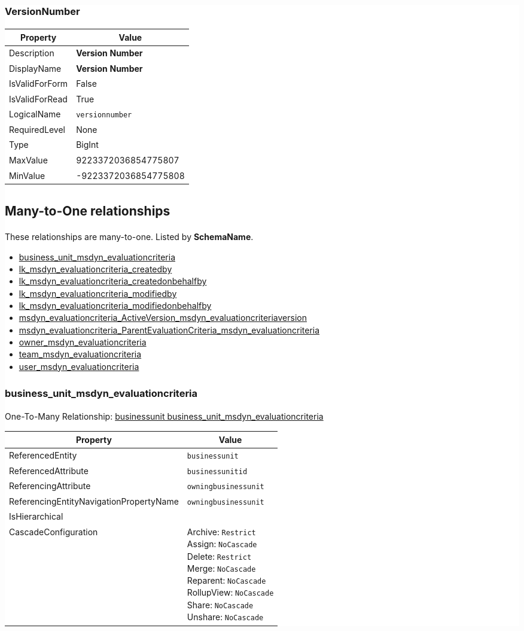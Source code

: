 ### <a name="BKMK_VersionNumber"></a> VersionNumber

|Property|Value|
|---|---|
|Description|**Version Number**|
|DisplayName|**Version Number**|
|IsValidForForm|False|
|IsValidForRead|True|
|LogicalName|`versionnumber`|
|RequiredLevel|None|
|Type|BigInt|
|MaxValue|9223372036854775807|
|MinValue|-9223372036854775808|

## Many-to-One relationships

These relationships are many-to-one. Listed by **SchemaName**.

- [business_unit_msdyn_evaluationcriteria](#BKMK_business_unit_msdyn_evaluationcriteria)
- [lk_msdyn_evaluationcriteria_createdby](#BKMK_lk_msdyn_evaluationcriteria_createdby)
- [lk_msdyn_evaluationcriteria_createdonbehalfby](#BKMK_lk_msdyn_evaluationcriteria_createdonbehalfby)
- [lk_msdyn_evaluationcriteria_modifiedby](#BKMK_lk_msdyn_evaluationcriteria_modifiedby)
- [lk_msdyn_evaluationcriteria_modifiedonbehalfby](#BKMK_lk_msdyn_evaluationcriteria_modifiedonbehalfby)
- [msdyn_evaluationcriteria_ActiveVersion_msdyn_evaluationcriteriaversion](#BKMK_msdyn_evaluationcriteria_ActiveVersion_msdyn_evaluationcriteriaversion)
- [msdyn_evaluationcriteria_ParentEvaluationCriteria_msdyn_evaluationcriteria](#BKMK_msdyn_evaluationcriteria_ParentEvaluationCriteria_msdyn_evaluationcriteria-many-to-one)
- [owner_msdyn_evaluationcriteria](#BKMK_owner_msdyn_evaluationcriteria)
- [team_msdyn_evaluationcriteria](#BKMK_team_msdyn_evaluationcriteria)
- [user_msdyn_evaluationcriteria](#BKMK_user_msdyn_evaluationcriteria)

### <a name="BKMK_business_unit_msdyn_evaluationcriteria"></a> business_unit_msdyn_evaluationcriteria

One-To-Many Relationship: [businessunit business_unit_msdyn_evaluationcriteria](businessunit.md#BKMK_business_unit_msdyn_evaluationcriteria)

|Property|Value|
|---|---|
|ReferencedEntity|`businessunit`|
|ReferencedAttribute|`businessunitid`|
|ReferencingAttribute|`owningbusinessunit`|
|ReferencingEntityNavigationPropertyName|`owningbusinessunit`|
|IsHierarchical||
|CascadeConfiguration|Archive: `Restrict`<br />Assign: `NoCascade`<br />Delete: `Restrict`<br />Merge: `NoCascade`<br />Reparent: `NoCascade`<br />RollupView: `NoCascade`<br />Share: `NoCascade`<br />Unshare: `NoCascade`|
